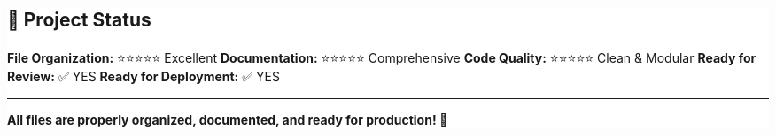 
## 🎉 Project Status

**File Organization:** ⭐⭐⭐⭐⭐ Excellent
**Documentation:** ⭐⭐⭐⭐⭐ Comprehensive
**Code Quality:** ⭐⭐⭐⭐⭐ Clean & Modular
**Ready for Review:** ✅ YES
**Ready for Deployment:** ✅ YES

---

**All files are properly organized, documented, and ready for production! 🚀**

